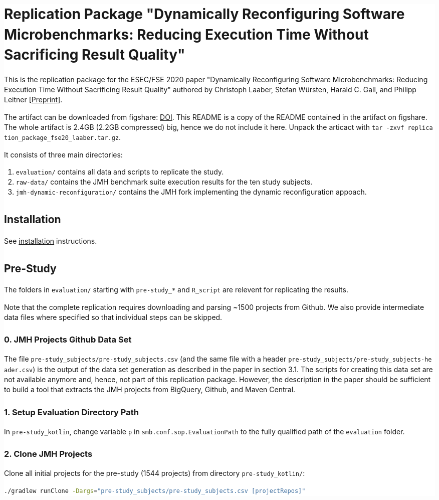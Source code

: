 # Replication Package "Dynamically Reconfiguring Software Microbenchmarks: Reducing Execution Time Without Sacrificing Result Quality"

This is the replication package for the ESEC/FSE 2020 paper "Dynamically Reconfiguring Software Microbenchmarks: Reducing Execution Time Without Sacrificing Result Quality" authored by Christoph Laaber, Stefan Würsten, Harald C. Gall, and Philipp Leitner [[Preprint](http://t.uzh.ch/13k)].

The artifact can be downloaded from figshare: [DOI](https://www.doi.org/10.6084/m9.figshare.11944875).
This README is a copy of the README contained in the artifact on figshare.
The whole artifact is 2.4GB (2.2GB compressed) big, hence we do not include it here.
Unpack the articact with `tar -zxvf replication_package_fse20_laaber.tar.gz`.

It consists of three main directories:

1. `evaluation/` contains all data and scripts to replicate the study.
2. `raw-data/` contains the JMH benchmark suite execution results for the ten study subjects.
3. `jmh-dynamic-reconfiguration/` contains the JMH fork implementing the dynamic reconfiguration appoach.

## Installation

See [installation](INSTALL.md) instructions.


## Pre-Study
The folders in `evaluation/` starting with `pre-study_*` and `R_script` are relevent for replicating the results.

Note that the complete replication requires downloading and parsing ~1500 projects from Github.
We also provide intermediate data files where specified so that individual steps can be skipped.

### 0. JMH Projects Github Data Set
The file `pre-study_subjects/pre-study_subjects.csv` (and the same file with a header `pre-study_subjects/pre-study_subjects-header.csv`) is the output of the data set generation as described in the paper in section 3.1.
The scripts for creating this data set are not available anymore and, hence, not part of this replication package.
However, the description in the paper should be sufficient to build a tool that extracts the JMH projects from BigQuery, Github, and Maven Central.

### 1. Setup Evaluation Directory Path
In `pre-study_kotlin`, change variable `p` in `smb.conf.sop.EvaluationPath` to the fully qualified path of the `evaluation` folder.

### 2. Clone JMH Projects
Clone all initial projects for the pre-study (1544 projects) from directory `pre-study_kotlin/`:
```bash
./gradlew runClone -Dargs="pre-study_subjects/pre-study_subjects.csv [projectRepos]"
```
